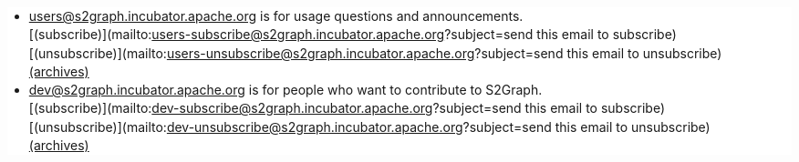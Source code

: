* [users@s2graph.incubator.apache.org](mailto:users@s2graph.incubator.apache.org) is for usage questions and announcements.  
[(subscribe)](mailto:users-subscribe@s2graph.incubator.apache.org?subject=send this email to subscribe)  
[(unsubscribe)](mailto:users-unsubscribe@s2graph.incubator.apache.org?subject=send this email to unsubscribe)  
[(archives)](http://markmail.org/search/?q=list%3Aorg.apache.s2graph.users)  
* [dev@s2graph.incubator.apache.org](mailto:dev@s2graph.incubator.apache.org) is for people who want to contribute to S2Graph.  
[(subscribe)](mailto:dev-subscribe@s2graph.incubator.apache.org?subject=send this email to subscribe)  
[(unsubscribe)](mailto:dev-unsubscribe@s2graph.incubator.apache.org?subject=send this email to unsubscribe)  
[(archives)](http://markmail.org/search/?q=list%3Aorg.apache.s2graph.dev)